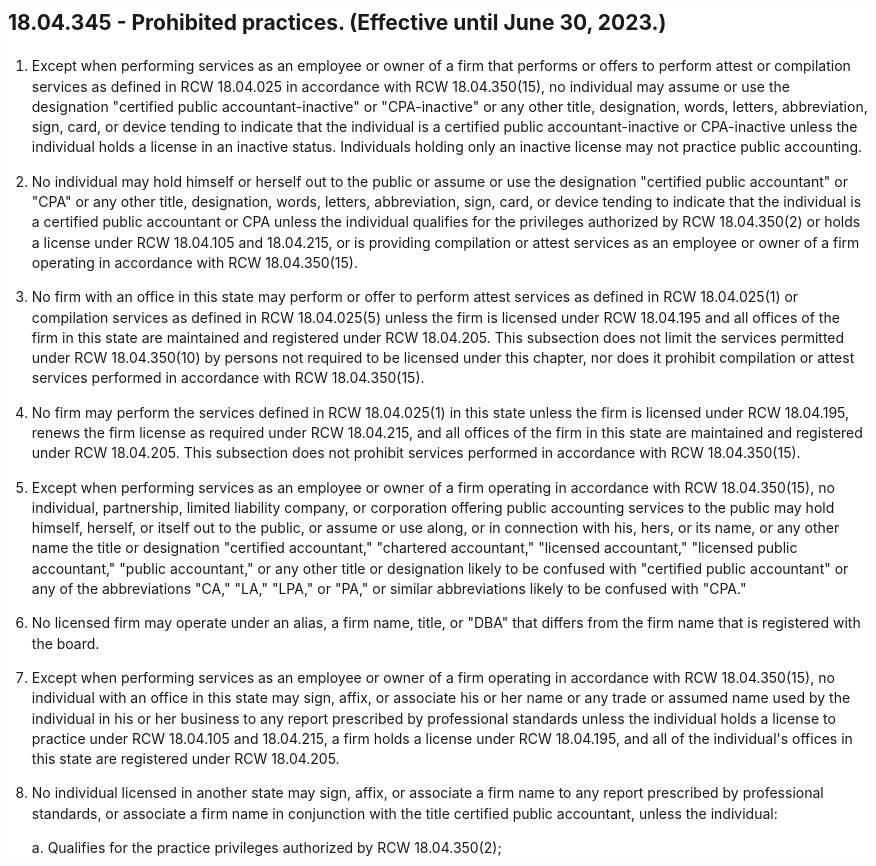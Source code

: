 ## 18.04.345 - Prohibited practices. (Effective until June 30, 2023.)
1. Except when performing services as an employee or owner of a firm that performs or offers to perform attest or compilation services as defined in RCW 18.04.025 in accordance with RCW 18.04.350(15), no individual may assume or use the designation "certified public accountant-inactive" or "CPA-inactive" or any other title, designation, words, letters, abbreviation, sign, card, or device tending to indicate that the individual is a certified public accountant-inactive or CPA-inactive unless the individual holds a license in an inactive status. Individuals holding only an inactive license may not practice public accounting.

2. No individual may hold himself or herself out to the public or assume or use the designation "certified public accountant" or "CPA" or any other title, designation, words, letters, abbreviation, sign, card, or device tending to indicate that the individual is a certified public accountant or CPA unless the individual qualifies for the privileges authorized by RCW 18.04.350(2) or holds a license under RCW 18.04.105 and 18.04.215, or is providing compilation or attest services as an employee or owner of a firm operating in accordance with RCW 18.04.350(15).

3. No firm with an office in this state may perform or offer to perform attest services as defined in RCW 18.04.025(1) or compilation services as defined in RCW 18.04.025(5) unless the firm is licensed under RCW 18.04.195 and all offices of the firm in this state are maintained and registered under RCW 18.04.205. This subsection does not limit the services permitted under RCW 18.04.350(10) by persons not required to be licensed under this chapter, nor does it prohibit compilation or attest services performed in accordance with RCW 18.04.350(15).

4. No firm may perform the services defined in RCW 18.04.025(1) in this state unless the firm is licensed under RCW 18.04.195, renews the firm license as required under RCW 18.04.215, and all offices of the firm in this state are maintained and registered under RCW 18.04.205. This subsection does not prohibit services performed in accordance with RCW 18.04.350(15).

5. Except when performing services as an employee or owner of a firm operating in accordance with RCW 18.04.350(15), no individual, partnership, limited liability company, or corporation offering public accounting services to the public may hold himself, herself, or itself out to the public, or assume or use along, or in connection with his, hers, or its name, or any other name the title or designation "certified accountant," "chartered accountant," "licensed accountant," "licensed public accountant," "public accountant," or any other title or designation likely to be confused with "certified public accountant" or any of the abbreviations "CA," "LA," "LPA," or "PA," or similar abbreviations likely to be confused with "CPA."

6. No licensed firm may operate under an alias, a firm name, title, or "DBA" that differs from the firm name that is registered with the board.

7. Except when performing services as an employee or owner of a firm operating in accordance with RCW 18.04.350(15), no individual with an office in this state may sign, affix, or associate his or her name or any trade or assumed name used by the individual in his or her business to any report prescribed by professional standards unless the individual holds a license to practice under RCW 18.04.105 and 18.04.215, a firm holds a license under RCW 18.04.195, and all of the individual's offices in this state are registered under RCW 18.04.205.

8. No individual licensed in another state may sign, affix, or associate a firm name to any report prescribed by professional standards, or associate a firm name in conjunction with the title certified public accountant, unless the individual:

   a. Qualifies for the practice privileges authorized by RCW 18.04.350(2);
